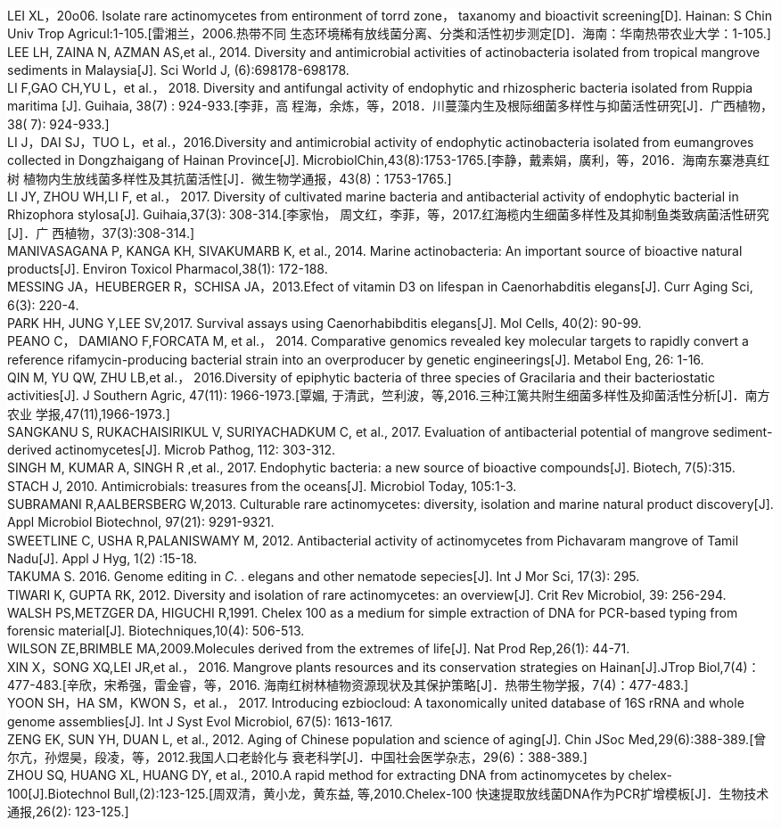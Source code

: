 LEI XL，20o06. Isolate rare actinomycetes from entironment of torrd zone， taxanomy and bioactivit screening[D]. Hainan: S Chin Univ Trop Agricul:1-105.[雷湘兰，2006.热带不同 生态环境稀有放线菌分离、分类和活性初步测定[D]．海南：华南热带农业大学：1-105.]   
LEE LH, ZAINA N, AZMAN AS,et al., 2014. Diversity and antimicrobial activities of actinobacteria isolated from tropical mangrove sediments in Malaysia[J]. Sci World J, (6):698178-698178.   
LI F,GAO CH,YU L，et al.， 2018. Diversity and antifungal activity of endophytic and rhizospheric bacteria isolated from Ruppia maritima [J]. Guihaia, 38(7) : 924-933.[李菲，高 程海，余炼，等，2018．川蔓藻内生及根际细菌多样性与抑菌活性研究[J]．广西植物， 38( 7): 924-933.]   
LI J，DAI SJ，TUO L，et al.，2016.Diversity and antimicrobial activity of endophytic actinobacteria isolated from eumangroves collected in Dongzhaigang of Hainan Province[J]. MicrobiolChin,43(8):1753-1765.[李静，戴素娟，廣利，等，2016．海南东寨港真红树 植物内生放线菌多样性及其抗菌活性[J]．微生物学通报，43(8)：1753-1765.]   
LI JY, ZHOU WH,LI F, et al.， 2017. Diversity of cultivated marine bacteria and antibacterial activity of endophytic bacterial in Rhizophora stylosa[J]. Guihaia,37(3): 308-314.[李家怡， 周文红，李菲，等，2017.红海榄内生细菌多样性及其抑制鱼类致病菌活性研究[J]．广 西植物，37(3):308-314.]   
MANIVASAGANA P, KANGA KH, SIVAKUMARB K, et al., 2014. Marine actinobacteria: An important source of bioactive natural products[J]. Environ Toxicol Pharmacol,38(1): 172-188.   
MESSING JA，HEUBERGER R，SCHISA JA，2013.Efect of vitamin D3 on lifespan in Caenorhabditis elegans[J]. Curr Aging Sci, 6(3): 220-4.   
PARK HH, JUNG Y,LEE SV,2017. Survival assays using Caenorhabibditis elegans[J]. Mol Cells, 40(2): 90-99.   
PEANO C， DAMIANO F,FORCATA M, et al.， 2014. Comparative genomics revealed key molecular targets to rapidly convert a reference rifamycin-producing bacterial strain into an overproducer by genetic engineerings[J]. Metabol Eng, 26: 1-16.   
QIN M, YU QW, ZHU LB,et al.， 2016.Diversity of epiphytic bacteria of three species of Gracilaria and their bacteriostatic activities[J]. J Southern Agric, 47(11): 1966-1973.[覃媚, 于清武，竺利波，等,2016.三种江篱共附生细菌多样性及抑菌活性分析[J]．南方农业 学报,47(11),1966-1973.]   
SANGKANU S, RUKACHAISIRIKUL V, SURIYACHADKUM C, et al., 2017. Evaluation of antibacterial potential of mangrove sediment-derived actinomycetes[J]. Microb Pathog, 112: 303-312.   
SINGH M, KUMAR A, SINGH R ,et al., 2017. Endophytic bacteria: a new source of bioactive compounds[J]. Biotech, 7(5):315.   
STACH J, 2010. Antimicrobials: treasures from the oceans[J]. Microbiol Today, 105:1-3.   
SUBRAMANI R,AALBERSBERG W,2013. Culturable rare actinomycetes: diversity, isolation and marine natural product discovery[J]. Appl Microbiol Biotechnol, 97(21): 9291-9321.   
SWEETLINE C, USHA R,PALANISWAMY M, 2012. Antibacterial activity of actinomycetes from Pichavaram mangrove of Tamil Nadu[J]. Appl J Hyg, 1(2) :15-18.   
TAKUMA S. 2016. Genome editing in $C .$ . elegans and other nematode sepecies[J]. Int J Mor Sci, 17(3): 295.   
TIWARI K, GUPTA RK, 2012. Diversity and isolation of rare actinomycetes: an overview[J]. Crit Rev Microbiol, 39: 256-294.   
WALSH PS,METZGER DA, HIGUCHI R,1991. Chelex 100 as a medium for simple extraction of DNA for PCR-based typing from forensic material[J]. Biotechniques,10(4): 506-513.   
WILSON ZE,BRIMBLE MA,2009.Molecules derived from the extremes of life[J]. Nat Prod Rep,26(1): 44-71.   
XIN X，SONG XQ,LEI JR,et al.， 2016. Mangrove plants resources and its conservation strategies on Hainan[J].JTrop Biol,7(4)：477-483.[辛欣，宋希强，雷金睿，等，2016. 海南红树林植物资源现状及其保护策略[J]．热带生物学报，7(4)：477-483.]   
YOON SH，HA SM，KWON S，et al.， 2017. Introducing ezbiocloud: A taxonomically united database of 16S rRNA and whole genome assemblies[J]. Int J Syst Evol Microbiol, 67(5): 1613-1617.   
ZENG EK, SUN YH, DUAN L, et al., 2012. Aging of Chinese population and science of aging[J]. Chin JSoc Med,29(6):388-389.[曾尔亢，孙煜昊，段凌，等，2012.我国人口老龄化与 衰老科学[J]．中国社会医学杂志，29(6)：388-389.]   
ZHOU SQ, HUANG XL, HUANG DY, et al., 2010.A rapid method for extracting DNA from actinomycetes by chelex-100[J].Biotechnol Bull,(2):123-125.[周双清，黄小龙，黄东益, 等,2010.Chelex-100 快速提取放线菌DNA作为PCR扩增模板[J]．生物技术通报,26(2): 123-125.]
